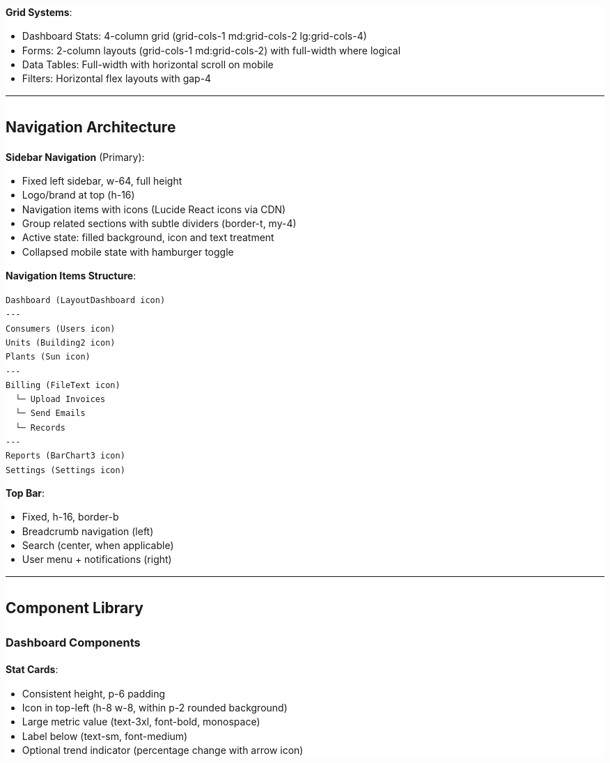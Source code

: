 **Grid Systems**:
- Dashboard Stats: 4-column grid (grid-cols-1 md:grid-cols-2 lg:grid-cols-4)
- Forms: 2-column layouts (grid-cols-1 md:grid-cols-2) with full-width where logical
- Data Tables: Full-width with horizontal scroll on mobile
- Filters: Horizontal flex layouts with gap-4

---

## Navigation Architecture

**Sidebar Navigation** (Primary):
- Fixed left sidebar, w-64, full height
- Logo/brand at top (h-16)
- Navigation items with icons (Lucide React icons via CDN)
- Group related sections with subtle dividers (border-t, my-4)
- Active state: filled background, icon and text treatment
- Collapsed mobile state with hamburger toggle

**Navigation Items Structure**:
```
Dashboard (LayoutDashboard icon)
---
Consumers (Users icon)
Units (Building2 icon)  
Plants (Sun icon)
---
Billing (FileText icon)
  └─ Upload Invoices
  └─ Send Emails
  └─ Records
---
Reports (BarChart3 icon)
Settings (Settings icon)
```

**Top Bar**:
- Fixed, h-16, border-b
- Breadcrumb navigation (left)
- Search (center, when applicable)
- User menu + notifications (right)

---

## Component Library

### Dashboard Components

**Stat Cards**:
- Consistent height, p-6 padding
- Icon in top-left (h-8 w-8, within p-2 rounded background)
- Large metric value (text-3xl, font-bold, monospace)
- Label below (text-sm, font-medium)
- Optional trend indicator (percentage change with arrow icon)
